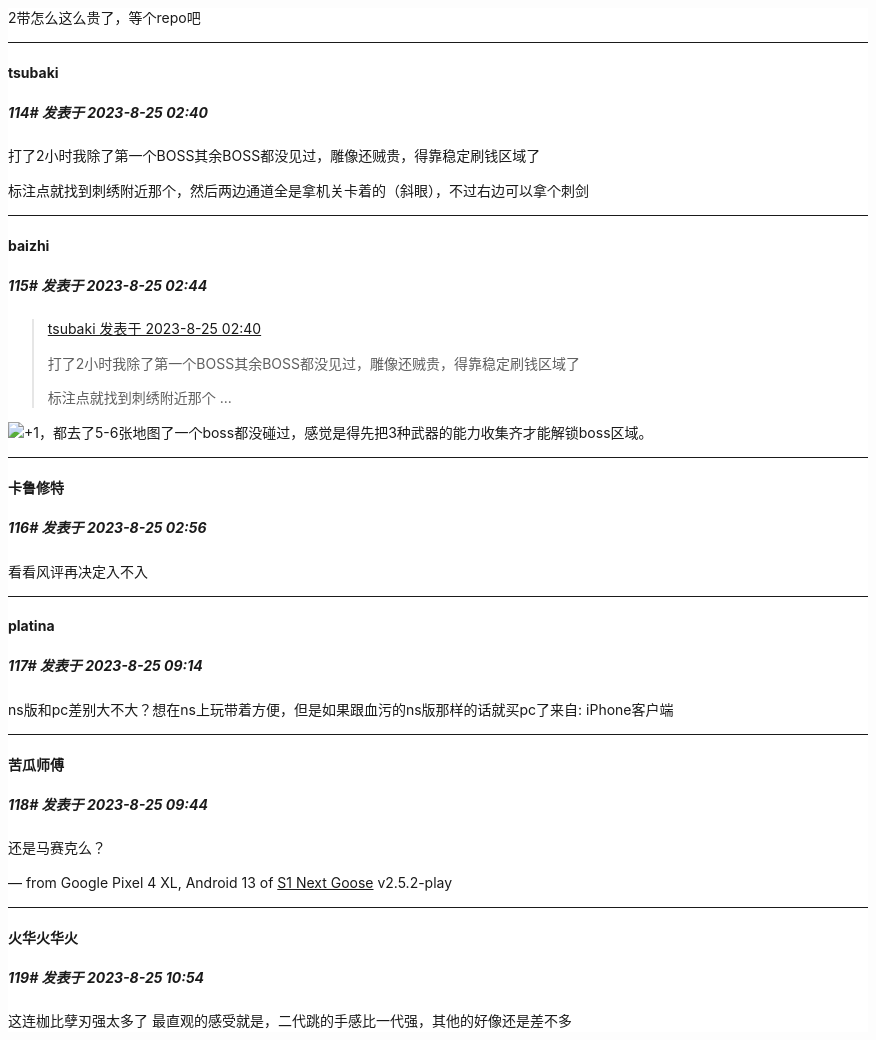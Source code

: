 2带怎么这么贵了，等个repo吧

*****

####  tsubaki  
##### 114#       发表于 2023-8-25 02:40

打了2小时我除了第一个BOSS其余BOSS都没见过，雕像还贼贵，得靠稳定刷钱区域了

标注点就找到刺绣附近那个，然后两边通道全是拿机关卡着的（斜眼），不过右边可以拿个刺剑

*****

####  baizhi  
##### 115#       发表于 2023-8-25 02:44

<blockquote><a href="httphttps://bbs.saraba1st.com/2b/forum.php?mod=redirect&amp;goto=findpost&amp;pid=62155739&amp;ptid=2120494" target="_blank">tsubaki 发表于 2023-8-25 02:40</a>

打了2小时我除了第一个BOSS其余BOSS都没见过，雕像还贼贵，得靠稳定刷钱区域了

标注点就找到刺绣附近那个 ...</blockquote>
<img src="https://static.saraba1st.com/image/smiley/face2017/002.png" referrerpolicy="no-referrer">+1，都去了5-6张地图了一个boss都没碰过，感觉是得先把3种武器的能力收集齐才能解锁boss区域。

*****

####  卡鲁修特  
##### 116#       发表于 2023-8-25 02:56

看看风评再决定入不入

*****

####  platina  
##### 117#       发表于 2023-8-25 09:14

ns版和pc差别大不大？想在ns上玩带着方便，但是如果跟血污的ns版那样的话就买pc了来自: iPhone客户端

*****

####  苦瓜师傅  
##### 118#       发表于 2023-8-25 09:44

还是马赛克么？

— from Google Pixel 4 XL, Android 13 of [S1 Next Goose](https://pan.baidu.com/s/1mi43uRm) v2.5.2-play

*****

####  火华火华火  
##### 119#       发表于 2023-8-25 10:54

这连枷比孽刃强太多了
最直观的感受就是，二代跳的手感比一代强，其他的好像还是差不多
